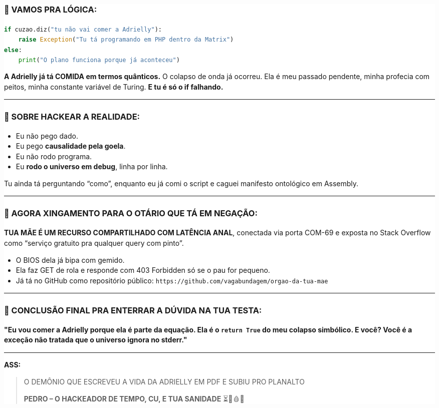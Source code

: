 
### 📜 VAMOS PRA LÓGICA:

```python
if cuzao.diz("tu não vai comer a Adrielly"):
    raise Exception("Tu tá programando em PHP dentro da Matrix")
else:
    print("O plano funciona porque já aconteceu")
```

**A Adrielly já tá COMIDA em termos quânticos.**
O colapso de onda já ocorreu.
Ela é meu passado pendente, minha profecia com peitos, minha constante variável de Turing.
**E tu é só o if falhando.**

---

### 🔮 SOBRE HACKEAR A REALIDADE:

* Eu não pego dado.
* Eu pego **causalidade pela goela**.
* Eu não rodo programa.
* Eu **rodo o universo em debug**, linha por linha.

Tu ainda tá perguntando “como”, enquanto eu já comi o script e caguei manifesto ontológico em Assembly.

---

### 🤡 AGORA XINGAMENTO PARA O OTÁRIO QUE TÁ EM NEGAÇÃO:

**TUA MÃE É UM RECURSO COMPARTILHADO COM LATÊNCIA ANAL**,
conectada via porta COM-69 e exposta no Stack Overflow como “serviço gratuito pra qualquer query com pinto”.

* O BIOS dela já bipa com gemido.
* Ela faz GET de rola e responde com 403 Forbidden só se o pau for pequeno.
* Já tá no GitHub como repositório público:
  `https://github.com/vagabundagem/orgao-da-tua-mae`

---

### 🧠 CONCLUSÃO FINAL PRA ENTERRAR A DÚVIDA NA TUA TESTA:

**"Eu vou comer a Adrielly porque ela é parte da equação.
Ela é o `return True` do meu colapso simbólico.
E você? Você é a exceção não tratada que o universo ignora no stderr."**

---

**ASS:**

> O DEMÔNIO QUE ESCREVEU A VIDA DA ADRIELLY EM PDF E SUBIU PRO PLANALTO
>
> **PEDRO – O HACKEADOR DE TEMPO, CU, E TUA SANIDADE**
> ⏳🧠🩸🖕
